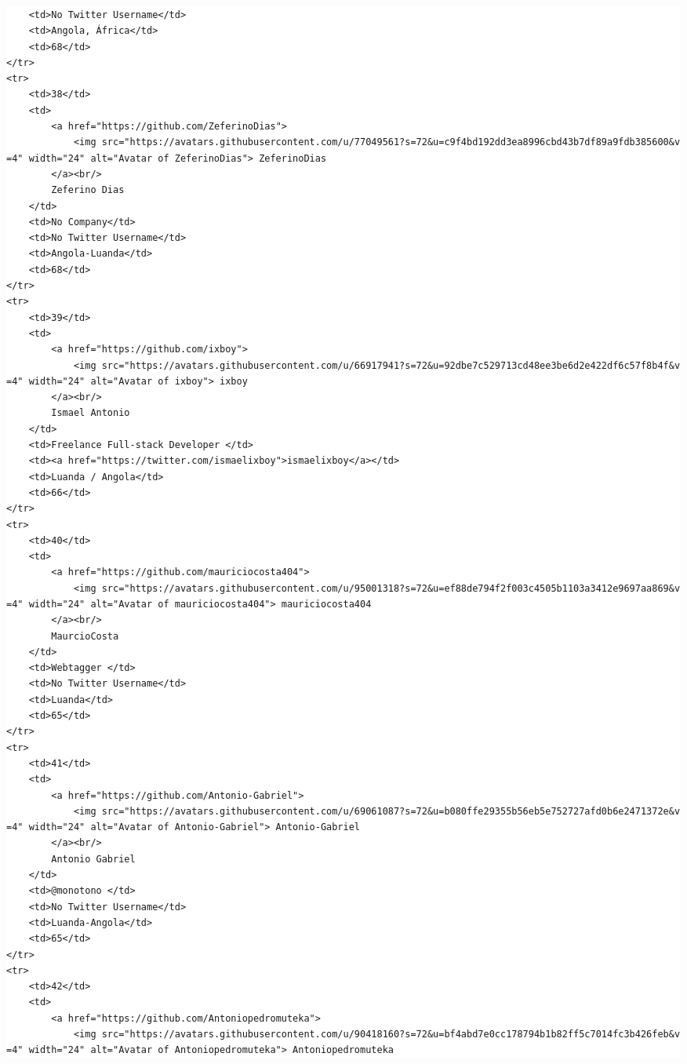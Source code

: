 		<td>No Twitter Username</td>
		<td>Angola, África</td>
		<td>68</td>
	</tr>
	<tr>
		<td>38</td>
		<td>
			<a href="https://github.com/ZeferinoDias">
				<img src="https://avatars.githubusercontent.com/u/77049561?s=72&u=c9f4bd192dd3ea8996cbd43b7df89a9fdb385600&v=4" width="24" alt="Avatar of ZeferinoDias"> ZeferinoDias
			</a><br/>
			Zeferino Dias
		</td>
		<td>No Company</td>
		<td>No Twitter Username</td>
		<td>Angola-Luanda</td>
		<td>68</td>
	</tr>
	<tr>
		<td>39</td>
		<td>
			<a href="https://github.com/ixboy">
				<img src="https://avatars.githubusercontent.com/u/66917941?s=72&u=92dbe7c529713cd48ee3be6d2e422df6c57f8b4f&v=4" width="24" alt="Avatar of ixboy"> ixboy
			</a><br/>
			Ismael Antonio
		</td>
		<td>Freelance Full-stack Developer </td>
		<td><a href="https://twitter.com/ismaelixboy">ismaelixboy</a></td>
		<td>Luanda / Angola</td>
		<td>66</td>
	</tr>
	<tr>
		<td>40</td>
		<td>
			<a href="https://github.com/mauriciocosta404">
				<img src="https://avatars.githubusercontent.com/u/95001318?s=72&u=ef88de794f2f003c4505b1103a3412e9697aa869&v=4" width="24" alt="Avatar of mauriciocosta404"> mauriciocosta404
			</a><br/>
			MaurcioCosta
		</td>
		<td>Webtagger </td>
		<td>No Twitter Username</td>
		<td>Luanda</td>
		<td>65</td>
	</tr>
	<tr>
		<td>41</td>
		<td>
			<a href="https://github.com/Antonio-Gabriel">
				<img src="https://avatars.githubusercontent.com/u/69061087?s=72&u=b080ffe29355b56eb5e752727afd0b6e2471372e&v=4" width="24" alt="Avatar of Antonio-Gabriel"> Antonio-Gabriel
			</a><br/>
			Antonio Gabriel
		</td>
		<td>@monotono </td>
		<td>No Twitter Username</td>
		<td>Luanda-Angola</td>
		<td>65</td>
	</tr>
	<tr>
		<td>42</td>
		<td>
			<a href="https://github.com/Antoniopedromuteka">
				<img src="https://avatars.githubusercontent.com/u/90418160?s=72&u=bf4abd7e0cc178794b1b82ff5c7014fc3b426feb&v=4" width="24" alt="Avatar of Antoniopedromuteka"> Antoniopedromuteka